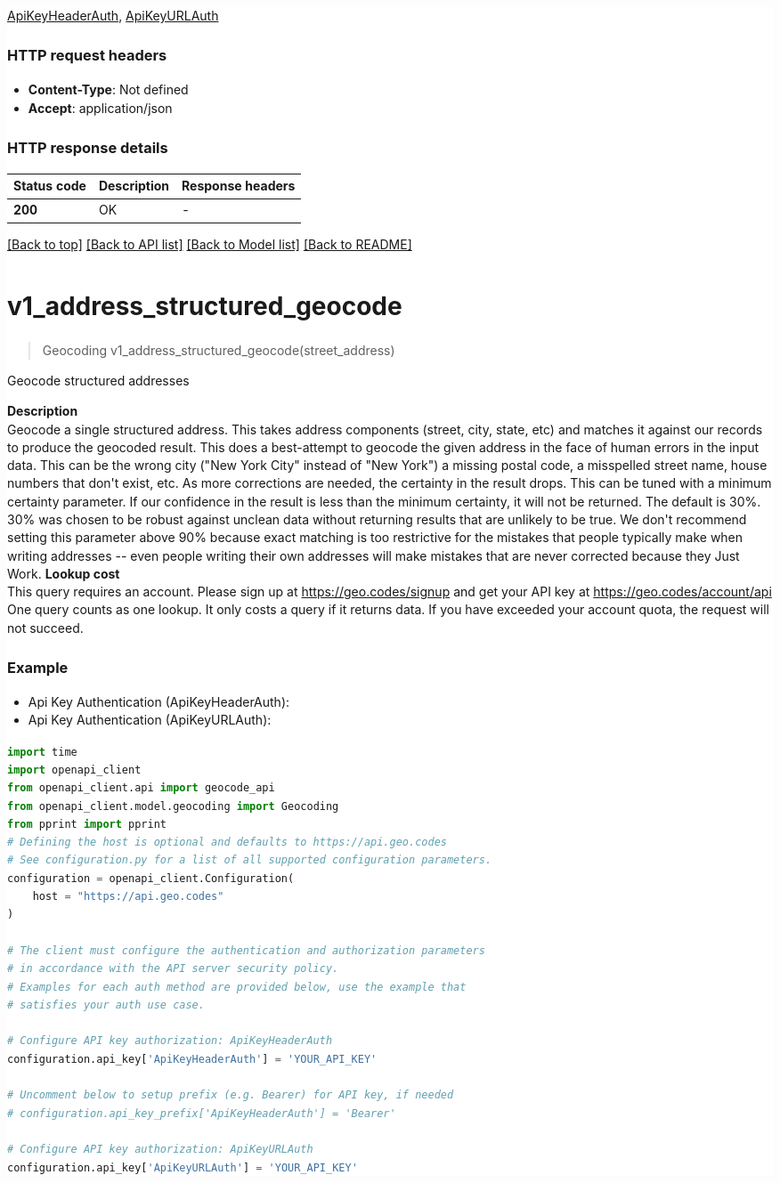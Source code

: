 [ApiKeyHeaderAuth](../README.md#ApiKeyHeaderAuth), [ApiKeyURLAuth](../README.md#ApiKeyURLAuth)

### HTTP request headers

 - **Content-Type**: Not defined
 - **Accept**: application/json


### HTTP response details
| Status code | Description | Response headers |
|-------------|-------------|------------------|
**200** | OK |  -  |

[[Back to top]](#) [[Back to API list]](../README.md#documentation-for-api-endpoints) [[Back to Model list]](../README.md#documentation-for-models) [[Back to README]](../README.md)

# **v1_address_structured_geocode**
> Geocoding v1_address_structured_geocode(street_address)

Geocode structured addresses

**Description**<br>  Geocode a single structured address. This takes address components (street, city, state, etc) and matches it against our records to produce the geocoded result.  This does a best-attempt to geocode the given address in the face of human errors in the input data. This can be the wrong city (\"New York City\" instead of \"New York\") a missing postal code, a misspelled street name, house numbers that don't exist, etc.  As more corrections are needed, the certainty in the result drops. This can be tuned with a minimum certainty parameter. If our confidence in the result is less than the minimum certainty, it will not be returned. The default is 30%. 30% was chosen to be robust against unclean data without returning results that are unlikely to be true. We don't recommend setting this parameter above 90% because exact matching is too restrictive for the mistakes that people typically make when writing addresses -- even people writing their own addresses will make mistakes that are never corrected because they Just Work.  **Lookup cost**<br>  This query requires an account. Please sign up at https://geo.codes/signup and get your API key at https://geo.codes/account/api  One query counts as one lookup. It only costs a query if it returns data. If you have exceeded your account quota, the request will not succeed.

### Example

* Api Key Authentication (ApiKeyHeaderAuth):
* Api Key Authentication (ApiKeyURLAuth):
```python
import time
import openapi_client
from openapi_client.api import geocode_api
from openapi_client.model.geocoding import Geocoding
from pprint import pprint
# Defining the host is optional and defaults to https://api.geo.codes
# See configuration.py for a list of all supported configuration parameters.
configuration = openapi_client.Configuration(
    host = "https://api.geo.codes"
)

# The client must configure the authentication and authorization parameters
# in accordance with the API server security policy.
# Examples for each auth method are provided below, use the example that
# satisfies your auth use case.

# Configure API key authorization: ApiKeyHeaderAuth
configuration.api_key['ApiKeyHeaderAuth'] = 'YOUR_API_KEY'

# Uncomment below to setup prefix (e.g. Bearer) for API key, if needed
# configuration.api_key_prefix['ApiKeyHeaderAuth'] = 'Bearer'

# Configure API key authorization: ApiKeyURLAuth
configuration.api_key['ApiKeyURLAuth'] = 'YOUR_API_KEY'
```